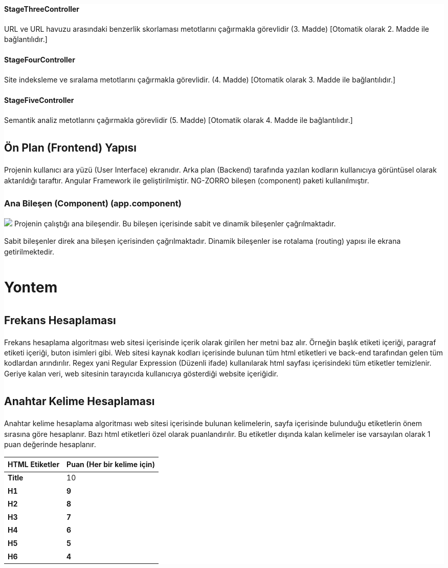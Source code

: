 
#### StageThreeController

URL ve URL havuzu arasındaki benzerlik skorlaması metotlarını çağırmakla görevlidir (3. Madde) [Otomatik olarak 2. Madde ile bağlantılıdır.]


#### StageFourController

Site indeksleme ve sıralama metotlarını çağırmakla görevlidir. (4. Madde) [Otomatik olarak 3. Madde ile bağlantılıdır.]

#### StageFiveController

Semantik analiz metotlarını çağırmakla görevlidir (5. Madde) [Otomatik olarak 4. Madde ile bağlantılıdır.]


## Ön Plan (Frontend) Yapısı

Projenin kullanıcı ara yüzü (User Interface) ekranıdır. Arka plan (Backend) tarafında yazılan kodların kullanıcıya görüntüsel olarak aktarıldığı taraftır. Angular Framework ile geliştirilmiştir. NG-ZORRO bileşen (component) paketi kullanılmıştır.


### Ana Bileşen (Component) (app.component)

![](RackMultipart20210402-4-d6e3c1_html_260a45aaffa24763.png)
 Projenin çalıştığı ana bileşendir. Bu bileşen içerisinde sabit ve dinamik bileşenler çağrılmaktadır.

Sabit bileşenler direk ana bileşen içerisinden çağrılmaktadır. Dinamik bileşenler ise rotalama (routing) yapısı ile ekrana getirilmektedir.


# Yontem


## Frekans Hesaplaması

Frekans hesaplama algoritması web sitesi içerisinde içerik olarak girilen her metni baz alır. Örneğin başlık etiketi içeriği, paragraf etiketi içeriği, buton isimleri gibi. Web sitesi kaynak kodları içerisinde bulunan tüm html etiketleri ve back-end tarafından gelen tüm kodlardan arındırılır. Regex yani Regular Expression (Düzenli ifade) kullanılarak html sayfası içerisindeki tüm etiketler temizlenir. Geriye kalan veri, web sitesinin tarayıcıda kullanıcıya gösterdiği website içeriğidir.


## Anahtar Kelime Hesaplaması

Anahtar kelime hesaplama algoritması web sitesi içerisinde bulunan kelimelerin, sayfa içerisinde bulunduğu etiketlerin önem sırasına göre hesaplanır. Bazı html etiketleri özel olarak puanlandırılır. Bu etiketler dışında kalan kelimeler ise varsayılan olarak 1 puan değerinde hesaplanır.

| **HTML Etiketler** | **Puan (Her bir kelime için)** |
| --- | --- |
| **Title** | 10 |
| **H1** | **9** |
| **H2** | **8** |
| **H3** | **7** |
| **H4** | **6** |
| **H5** | **5** |
| **H6** | **4** |